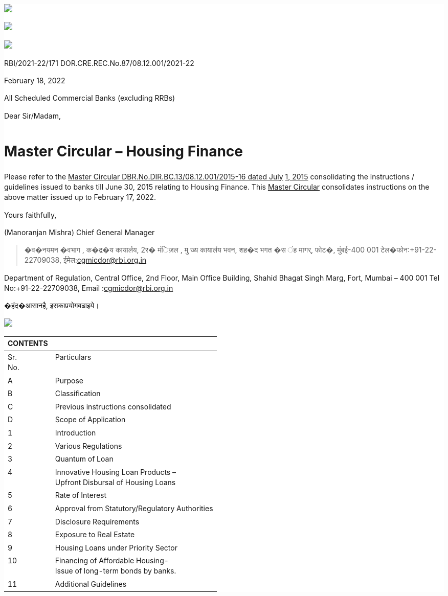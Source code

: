 ![](_page_0_Picture_0.jpeg)

![](_page_0_Picture_1.jpeg)

![](_page_0_Picture_2.jpeg)

RBI/2021-22/171 DOR.CRE.REC.No.87/08.12.001/2021-22

February 18, 2022

All Scheduled Commercial Banks (excluding RRBs)

Dear Sir/Madam,

# **Master Circular – Housing Finance**

Please refer to the [Master Circular DBR.No.DIR.BC.13/08.12.001/2015-16 dated July](https://www.rbi.org.in/Scripts/BS_ViewMasCirculardetails.aspx?id=9851)  [1, 2015](https://www.rbi.org.in/Scripts/BS_ViewMasCirculardetails.aspx?id=9851) consolidating the instructions / guidelines issued to banks till June 30, 2015 relating to Housing Finance. This [Master Circular](#page--1-0) consolidates instructions on the above matter issued up to February 17, 2022.

Yours faithfully,

(Manoranjan Mishra) Chief General Manager

> �व�नयमन �वभाग , क�द्र�य कायार्लय, 2र� मंिज़ल , मु ख्य कायार्लय भवन, शह�द भगत �स ंह मागर्, फोट�, मुंबई-400 001 टेल�फोन:+91-22-22709038, ईमेल:cgmicdor@rbi.org.in

Department of Regulation, Central Office, 2nd Floor, Main Office Building, Shahid Bhagat Singh Marg, Fort, Mumbai – 400 001 Tel No:+91-22-22709038, Email :cgmicdor@rbi.org.in

�हंद�आसानहै, इसकाप्रयोगबढाइये।

![](_page_0_Picture_15.jpeg)

| CONTENTS   |                                                                          |
|------------|--------------------------------------------------------------------------|
| Sr.<br>No. | Particulars                                                              |
| A          | Purpose                                                                  |
| B          | Classification                                                           |
| C          | Previous instructions consolidated                                       |
| D          | Scope of Application                                                     |
| 1          | Introduction                                                             |
| 2          | Various Regulations                                                      |
| 3          | Quantum of Loan                                                          |
| 4          | Innovative Housing Loan Products –<br>Upfront Disbursal of Housing Loans |
| 5          | Rate of Interest                                                         |
| 6          | Approval from Statutory/Regulatory Authorities                           |
| 7          | Disclosure Requirements                                                  |
| 8          | Exposure to Real Estate                                                  |
| 9          | Housing Loans under Priority Sector                                      |
| 10         | Financing of Affordable Housing-<br>Issue of long-term bonds by banks.   |
| 11         | Additional Guidelines                                                    |